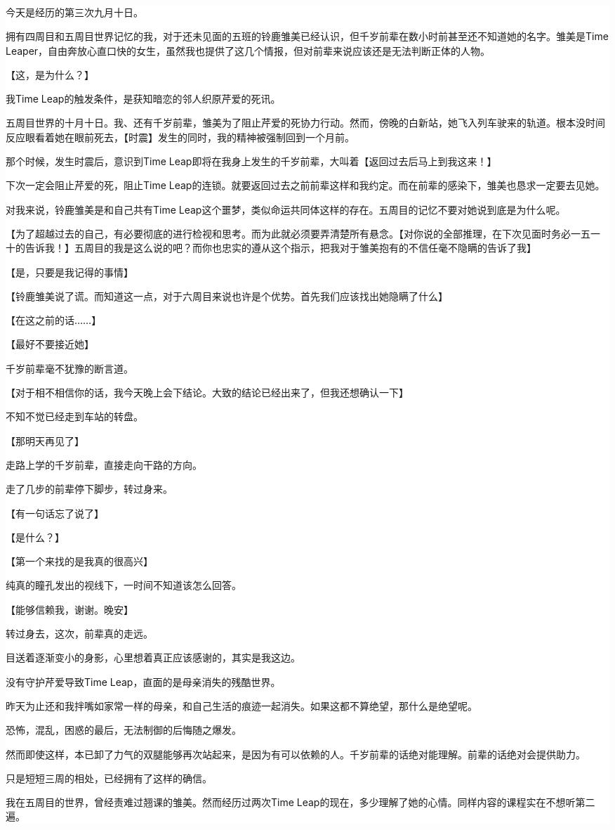今天是经历的第三次九月十日。

拥有四周目和五周目世界记忆的我，对于还未见面的五班的铃鹿雏美已经认识，但千岁前辈在数小时前甚至还不知道她的名字。雏美是Time Leaper，自由奔放心直口快的女生，虽然我也提供了这几个情报，但对前辈来说应该还是无法判断正体的人物。

【这，是为什么？】

我Time Leap的触发条件，是获知暗恋的邻人织原芹爱的死讯。

五周目世界的十月十日。我、还有千岁前辈，雏美为了阻止芹爱的死协力行动。然而，傍晚的白新站，她飞入列车驶来的轨道。根本没时间反应眼看着她在眼前死去，【时震】发生的同时，我的精神被强制回到一个月前。

那个时候，发生时震后，意识到Time Leap即将在我身上发生的千岁前辈，大叫着【返回过去后马上到我这来！】

下次一定会阻止芹爱的死，阻止Time Leap的连锁。就要返回过去之前前辈这样和我约定。而在前辈的感染下，雏美也恳求一定要去见她。

对我来说，铃鹿雏美是和自己共有Time Leap这个噩梦，类似命运共同体这样的存在。五周目的记忆不要对她说到底是为什么呢。

【为了超越过去的自己，有必要彻底的进行检视和思考。而为此就必须要弄清楚所有悬念。【对你说的全部推理，在下次见面时务必一五一十的告诉我！】五周目的我是这么说的吧？而你也忠实的遵从这个指示，把我对于雏美抱有的不信任毫不隐瞒的告诉了我】

【是，只要是我记得的事情】

【铃鹿雏美说了谎。而知道这一点，对于六周目来说也许是个优势。首先我们应该找出她隐瞒了什么】

【在这之前的话……】

【最好不要接近她】

千岁前辈毫不犹豫的断言道。

【对于相不相信你的话，我今天晚上会下结论。大致的结论已经出来了，但我还想确认一下】

不知不觉已经走到车站的转盘。

【那明天再见了】

走路上学的千岁前辈，直接走向干路的方向。

走了几步的前辈停下脚步，转过身来。

【有一句话忘了说了】

【是什么？】

【第一个来找的是我真的很高兴】

纯真的瞳孔发出的视线下，一时间不知道该怎么回答。

【能够信赖我，谢谢。晚安】

转过身去，这次，前辈真的走远。

目送着逐渐变小的身影，心里想着真正应该感谢的，其实是我这边。

没有守护芹爱导致Time Leap，直面的是母亲消失的残酷世界。

昨天为止还和我拌嘴如家常一样的母亲，和自己生活的痕迹一起消失。如果这都不算绝望，那什么是绝望呢。

恐怖，混乱，困惑的最后，无法制御的后悔随之爆发。

然而即使这样，本已卸了力气的双腿能够再次站起来，是因为有可以依赖的人。千岁前辈的话绝对能理解。前辈的话绝对会提供助力。

只是短短三周的相处，已经拥有了这样的确信。

我在五周目的世界，曾经责难过翘课的雏美。然而经历过两次Time Leap的现在，多少理解了她的心情。同样内容的课程实在不想听第二遍。

